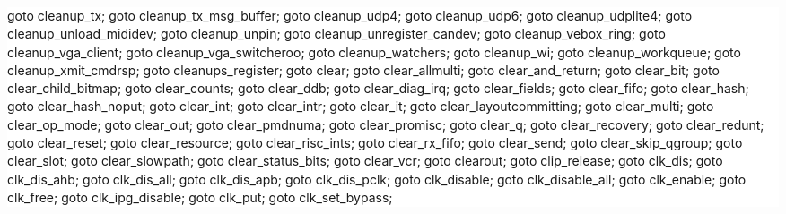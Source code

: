 goto cleanup_tx;
goto cleanup_tx_msg_buffer;
goto cleanup_udp4;
goto cleanup_udp6;
goto cleanup_udplite4;
goto cleanup_unload_mididev;
goto cleanup_unpin;
goto cleanup_unregister_candev;
goto cleanup_vebox_ring;
goto cleanup_vga_client;
goto cleanup_vga_switcheroo;
goto cleanup_watchers;
goto cleanup_wi;
goto cleanup_workqueue;
goto cleanup_xmit_cmdrsp;
goto cleanups_register;
goto clear;
goto clear_allmulti;
goto clear_and_return;
goto clear_bit;
goto clear_child_bitmap;
goto clear_counts;
goto clear_ddb;
goto clear_diag_irq;
goto clear_fields;
goto clear_fifo;
goto clear_hash;
goto clear_hash_noput;
goto clear_int;
goto clear_intr;
goto clear_it;
goto clear_layoutcommitting;
goto clear_multi;
goto clear_op_mode;
goto clear_out;
goto clear_pmdnuma;
goto clear_promisc;
goto clear_q;
goto clear_recovery;
goto clear_redunt;
goto clear_reset;
goto clear_resource;
goto clear_risc_ints;
goto clear_rx_fifo;
goto clear_send;
goto clear_skip_qgroup;
goto clear_slot;
goto clear_slowpath;
goto clear_status_bits;
goto clear_vcr;
goto clearout;
goto clip_release;
goto clk_dis;
goto clk_dis_ahb;
goto clk_dis_all;
goto clk_dis_apb;
goto clk_dis_pclk;
goto clk_disable;
goto clk_disable_all;
goto clk_enable;
goto clk_free;
goto clk_ipg_disable;
goto clk_put;
goto clk_set_bypass;